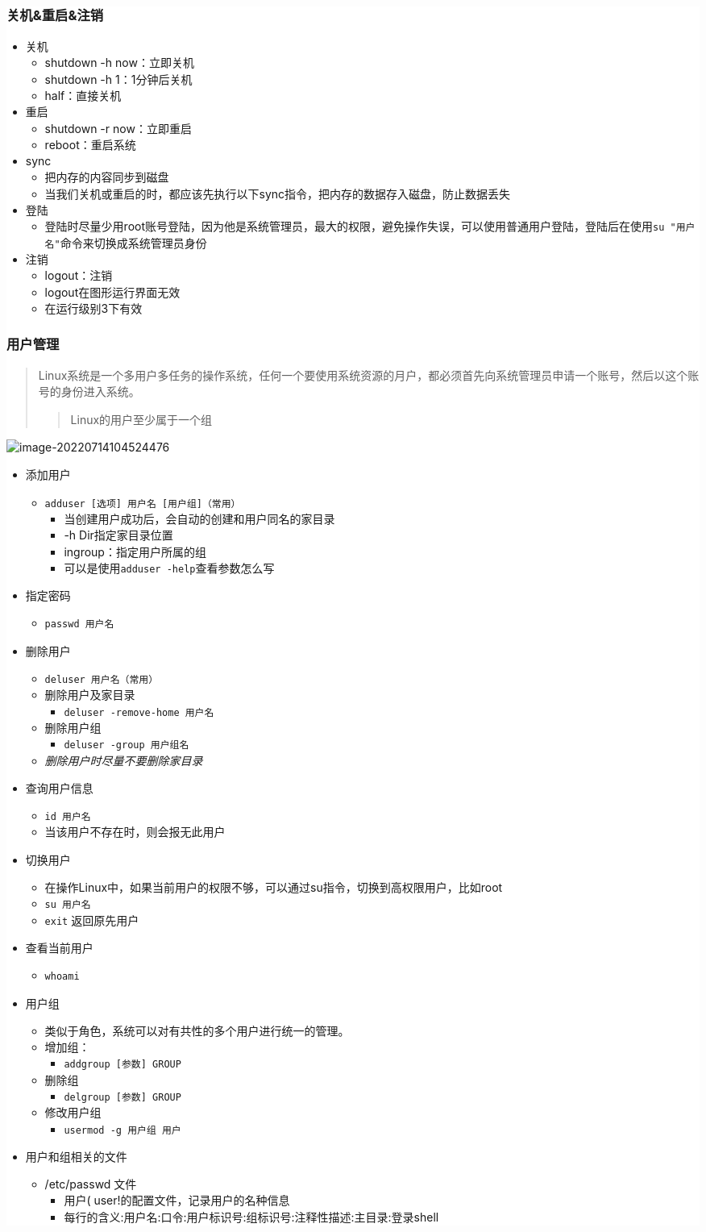 ### 关机&重启&注销

- 关机
  - shutdown -h now：立即关机
  - shutdown -h 1：1分钟后关机
  - half：直接关机
- 重启
  - shutdown -r now：立即重启
  - reboot：重启系统
- sync
  - 把内存的内容同步到磁盘
  - 当我们关机或重启的时，都应该先执行以下sync指令，把内存的数据存入磁盘，防止数据丢失
- 登陆
  - 登陆时尽量少用root账号登陆，因为他是系统管理员，最大的权限，避免操作失误，可以使用普通用户登陆，登陆后在使用`su "用户名"`命令来切换成系统管理员身份
- 注销
  - logout：注销
  - logout在图形运行界面无效
  - 在运行级别3下有效

### 用户管理

> Linux系统是一个多用户多任务的操作系统，任何一个要使用系统资源的月户，都必须首先向系统管理员申请一个账号，然后以这个账号的身份进入系统。
>
> > Linux的用户至少属于一个组

![image-20220714104524476](C:\Users\LONG\AppData\Roaming\Typora\typora-user-images\image-20220714104524476.png)

- 添加用户
  - `adduser [选项] 用户名 [用户组]（常用）`
    - 当创建用户成功后，会自动的创建和用户同名的家目录
    - -h Dir指定家目录位置
    - ingroup：指定用户所属的组
    - 可以是使用`adduser -help`查看参数怎么写
- 指定密码
  - `passwd 用户名`
- 删除用户
  - `deluser 用户名（常用）`
  - 删除用户及家目录
    - `deluser -remove-home 用户名`
  - 删除用户组
    - `deluser -group 用户组名`
  - *删除用户时尽量不要删除家目录*
- 查询用户信息
  - `id 用户名`
  - 当该用户不存在时，则会报无此用户

- 切换用户
  - 在操作Linux中，如果当前用户的权限不够，可以通过su指令，切换到高权限用户，比如root
  - `su 用户名`
  - `exit` 返回原先用户
- 查看当前用户
  - `whoami`
- 用户组
  - 类似于角色，系统可以对有共性的多个用户进行统一的管理。
  - 增加组：
    - `addgroup [参数] GROUP`
  - 删除组
    - `delgroup [参数] GROUP`
  - 修改用户组
    - `usermod -g 用户组 用户`
- 用户和组相关的文件
  - /etc/passwd 文件
    - 用户( user!的配置文件，记录用户的名种信息
    - 每行的含义:用户名:口令:用户标识号:组标识号:注释性描述:主目录:登录shell